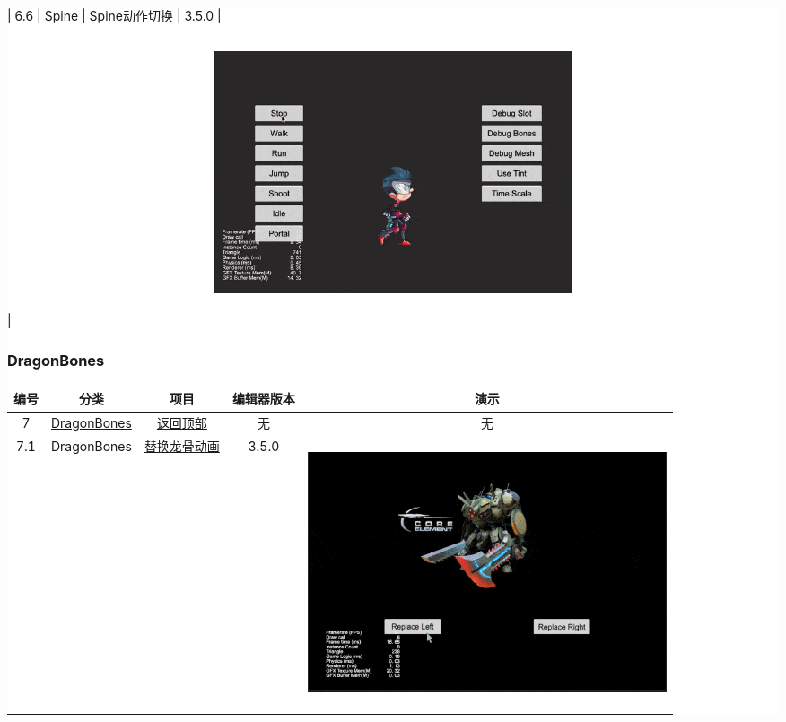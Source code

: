 | 6.6 | Spine | [Spine动作切换](https://gitee.com/yeshao2069/cocos-creator-how-to-use/tree/v3.5.x/proj/Spine/Creator3.5.0_2D_SpineBoy) | 3.5.0 | <div align=center><img src="./gif/202203/2022030226.gif" width="400" height="300" /></div> |

### DragonBones
| 编号 | 分类 | 项目 | 编辑器版本 | 演示 |
| :---: | :---: | :---: | :---: | :---: |
| 7 | [DragonBones](https://gitee.com/yeshao2069/cocos-creator-how-to-use/tree/v3.5.x/proj/DragonBones) | [返回顶部](#quick) | 无 | 无 |
| 7.1 | DragonBones | [替换龙骨动画](https://gitee.com/yeshao2069/cocos-creator-how-to-use/tree/v3.5.x/proj/DragonBones/Creator3.5.0_2D_DragonBonesReplaceSlot) | 3.5.0 | <div align=center><img src="./gif/202203/2022030402.gif" width="400" height="300" /></div> |